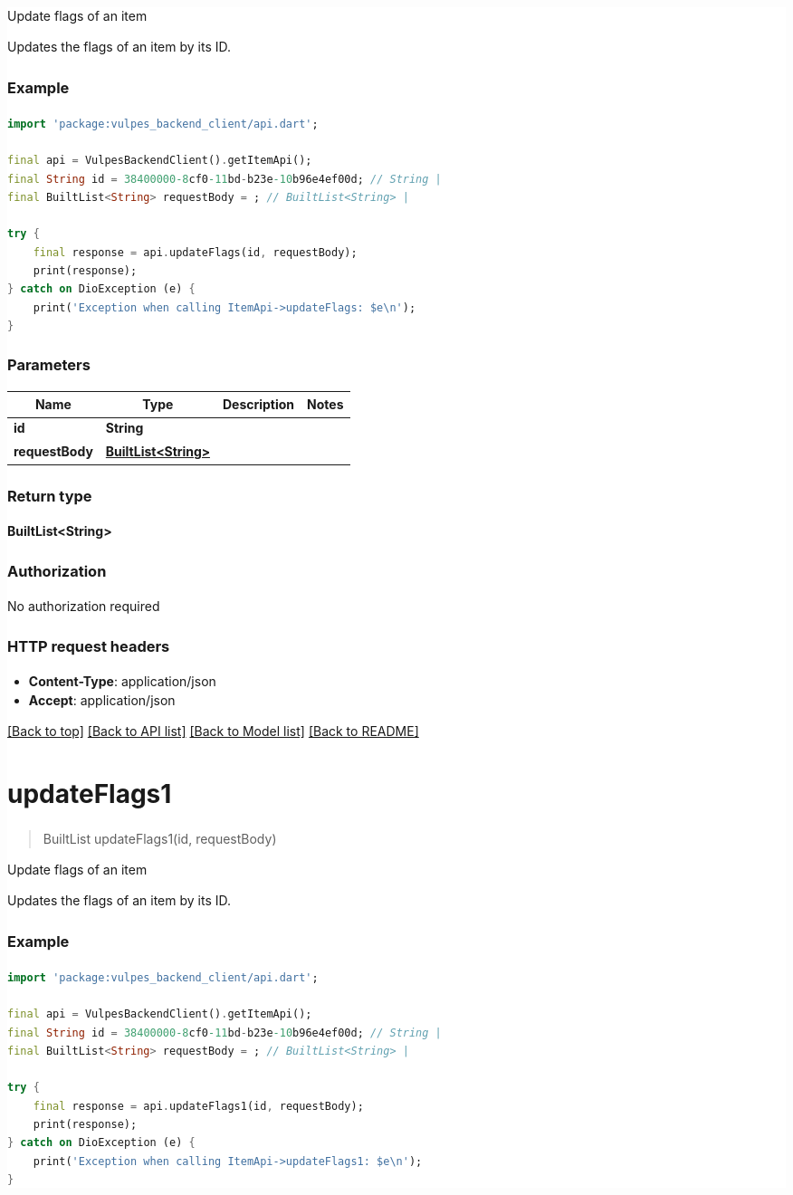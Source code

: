 Update flags of an item

Updates the flags of an item by its ID.

### Example
```dart
import 'package:vulpes_backend_client/api.dart';

final api = VulpesBackendClient().getItemApi();
final String id = 38400000-8cf0-11bd-b23e-10b96e4ef00d; // String | 
final BuiltList<String> requestBody = ; // BuiltList<String> | 

try {
    final response = api.updateFlags(id, requestBody);
    print(response);
} catch on DioException (e) {
    print('Exception when calling ItemApi->updateFlags: $e\n');
}
```

### Parameters

Name | Type | Description  | Notes
------------- | ------------- | ------------- | -------------
 **id** | **String**|  | 
 **requestBody** | [**BuiltList&lt;String&gt;**](String.md)|  | 

### Return type

**BuiltList&lt;String&gt;**

### Authorization

No authorization required

### HTTP request headers

 - **Content-Type**: application/json
 - **Accept**: application/json

[[Back to top]](#) [[Back to API list]](../README.md#documentation-for-api-endpoints) [[Back to Model list]](../README.md#documentation-for-models) [[Back to README]](../README.md)

# **updateFlags1**
> BuiltList<String> updateFlags1(id, requestBody)

Update flags of an item

Updates the flags of an item by its ID.

### Example
```dart
import 'package:vulpes_backend_client/api.dart';

final api = VulpesBackendClient().getItemApi();
final String id = 38400000-8cf0-11bd-b23e-10b96e4ef00d; // String | 
final BuiltList<String> requestBody = ; // BuiltList<String> | 

try {
    final response = api.updateFlags1(id, requestBody);
    print(response);
} catch on DioException (e) {
    print('Exception when calling ItemApi->updateFlags1: $e\n');
}
```
